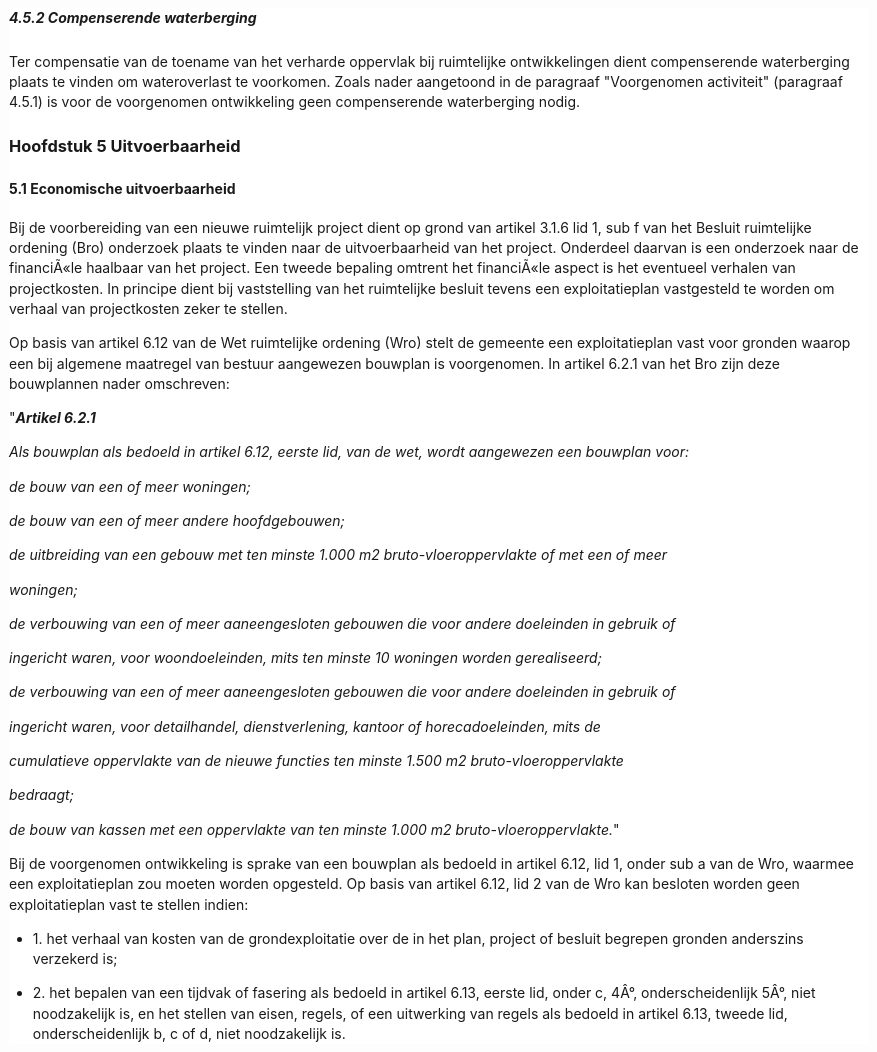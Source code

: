 ##### 4\.5\.2 Compenserende waterberging

Ter compensatie van de toename van het verharde oppervlak bij ruimtelijke ontwikkelingen dient compenserende waterberging plaats te vinden om wateroverlast te voorkomen. Zoals nader aangetoond in de paragraaf "Voorgenomen activiteit" (paragraaf 4\.5\.1) is voor de voorgenomen ontwikkeling geen compenserende waterberging nodig.

### Hoofdstuk 5 Uitvoerbaarheid

#### 5\.1 Economische uitvoerbaarheid

Bij de voorbereiding van een nieuwe ruimtelijk project dient op grond van artikel 3\.1\.6 lid 1, sub f van het Besluit ruimtelijke ordening (Bro) onderzoek plaats te vinden naar de uitvoerbaarheid van het project. Onderdeel daarvan is een onderzoek naar de financiÃ«le haalbaar van het project. Een tweede bepaling omtrent het financiÃ«le aspect is het eventueel verhalen van projectkosten. In principe dient bij vaststelling van het ruimtelijke besluit tevens een exploitatieplan vastgesteld te worden om verhaal van projectkosten zeker te stellen.

Op basis van artikel 6\.12 van de Wet ruimtelijke ordening (Wro) stelt de gemeente een exploitatieplan vast voor gronden waarop een bij algemene maatregel van bestuur aangewezen bouwplan is voorgenomen. In artikel 6\.2\.1 van het Bro zijn deze bouwplannen nader omschreven:

"***Artikel 6\.2\.1***

*Als bouwplan als bedoeld in artikel 6\.12, eerste lid, van de wet, wordt aangewezen een bouwplan voor:*

*de bouw van een of meer woningen;*

*de bouw van een of meer andere hoofdgebouwen;*

*de uitbreiding van een gebouw met ten minste 1\.000 m2 bruto\-vloeroppervlakte of met een of meer*

*woningen;*

*de verbouwing van een of meer aaneengesloten gebouwen die voor andere doeleinden in gebruik of*

*ingericht waren, voor woondoeleinden, mits ten minste 10 woningen worden gerealiseerd;*

*de verbouwing van een of meer aaneengesloten gebouwen die voor andere doeleinden in gebruik of*

*ingericht waren, voor detailhandel, dienstverlening, kantoor of horecadoeleinden, mits de*

*cumulatieve oppervlakte van de nieuwe functies ten minste 1\.500 m2 bruto\-vloeroppervlakte*

*bedraagt;*

*de bouw van kassen met een oppervlakte van ten minste 1\.000 m2 bruto\-vloeroppervlakte.*"

Bij de voorgenomen ontwikkeling is sprake van een bouwplan als bedoeld in artikel 6\.12, lid 1, onder sub a van de Wro, waarmee een exploitatieplan zou moeten worden opgesteld. Op basis van artikel 6\.12, lid 2 van de Wro kan besloten worden geen exploitatieplan vast te stellen indien:

* 1\. het verhaal van kosten van de grondexploitatie over de in het plan, project of besluit begrepen gronden anderszins verzekerd is;

* 2\. het bepalen van een tijdvak of fasering als bedoeld in artikel 6\.13, eerste lid, onder c, 4Â°, onderscheidenlijk 5Â°, niet noodzakelijk is, en het stellen van eisen, regels, of een uitwerking van regels als bedoeld in artikel 6\.13, tweede lid, onderscheidenlijk b, c of d, niet noodzakelijk is.

